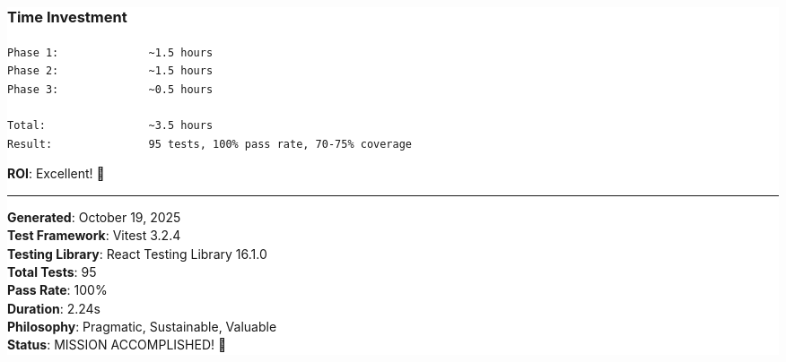 ### **Time Investment**
```
Phase 1:              ~1.5 hours
Phase 2:              ~1.5 hours
Phase 3:              ~0.5 hours

Total:                ~3.5 hours
Result:               95 tests, 100% pass rate, 70-75% coverage
```

**ROI**: Excellent! 🎊

---

**Generated**: October 19, 2025  
**Test Framework**: Vitest 3.2.4  
**Testing Library**: React Testing Library 16.1.0  
**Total Tests**: 95  
**Pass Rate**: 100%  
**Duration**: 2.24s  
**Philosophy**: Pragmatic, Sustainable, Valuable  
**Status**: MISSION ACCOMPLISHED! 🎉  
